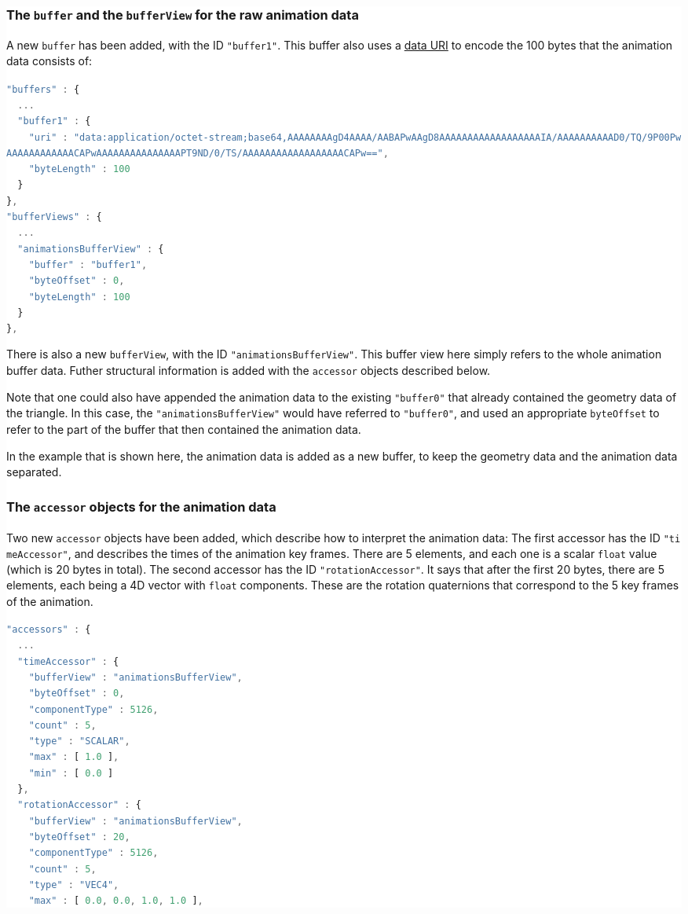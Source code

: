 ### The `buffer` and the `bufferView` for the raw animation data

A new `buffer` has been added, with the ID `"buffer1"`. This buffer also uses a [data URI](gltfTutorial_002_BasicGltfStructure.md#binary-data-in-buffers) to encode the 100 bytes that the animation data consists of:

```javascript
"buffers" : {
  ...
  "buffer1" : {
    "uri" : "data:application/octet-stream;base64,AAAAAAAAgD4AAAA/AABAPwAAgD8AAAAAAAAAAAAAAAAAAIA/AAAAAAAAAAD0/TQ/9P00PwAAAAAAAAAAAACAPwAAAAAAAAAAAAAAAPT9ND/0/TS/AAAAAAAAAAAAAAAAAACAPw==",
    "byteLength" : 100
  }
},
"bufferViews" : {
  ...
  "animationsBufferView" : {
    "buffer" : "buffer1",
    "byteOffset" : 0,
    "byteLength" : 100
  }
},
```

There is also a new `bufferView`, with the ID `"animationsBufferView"`. This buffer view here simply refers to the whole animation buffer data. Futher structural information is added with the `accessor` objects described below.

Note that one could also have appended the animation data to the existing `"buffer0"` that already contained the geometry data of the triangle. In this case, the `"animationsBufferView"` would have referred to `"buffer0"`, and used an appropriate `byteOffset` to refer to the part of the buffer that then contained the animation data.

In the example that is shown here, the animation data is added as a new buffer, to keep the geometry data and the animation data separated.


### The `accessor` objects for the animation data

Two new `accessor` objects have been added, which describe how to interpret the animation data: The first accessor has the ID `"timeAccessor"`, and describes the times of the animation key frames. There are 5 elements, and each one is a scalar `float` value (which is 20 bytes in total). The second accessor has the ID `"rotationAccessor"`. It says that after the first 20 bytes, there are 5 elements, each being a 4D vector with `float` components. These are the rotation quaternions that correspond to the 5 key frames of the animation.

```javascript
"accessors" : {
  ...
  "timeAccessor" : {
    "bufferView" : "animationsBufferView",
    "byteOffset" : 0,
    "componentType" : 5126,
    "count" : 5,
    "type" : "SCALAR",
    "max" : [ 1.0 ],
    "min" : [ 0.0 ]
  },
  "rotationAccessor" : {
    "bufferView" : "animationsBufferView",
    "byteOffset" : 20,
    "componentType" : 5126,
    "count" : 5,
    "type" : "VEC4",
    "max" : [ 0.0, 0.0, 1.0, 1.0 ],
```